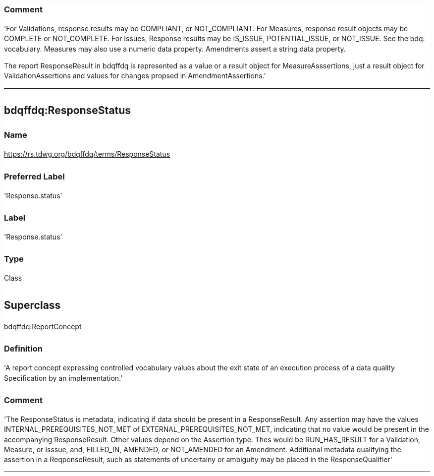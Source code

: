 ### Comment

'For Validations, response results may be COMPLIANT, or NOT_COMPLIANT.  For Measures, response result objects may be COMPLETE or NOT_COMPLETE.  For Issues, Response results may be IS_ISSUE, POTENTIAL_ISSUE, or NOT_ISSUE.  See the bdq: vocabulary.  Measures may also use a numeric data property.  Amendments assert a string data property.

The report ResponseResult in bdqffdq is represented as a value or a result object for MeasureAsssertions, just a result object for ValidationAssertions and values for changes propsed in AmendmentAssertions.'


********************

## bdqffdq:ResponseStatus

### Name

https://rs.tdwg.org/bdqffdq/terms/ResponseStatus

### Preferred Label

'Response.status'

### Label

'Response.status'

### Type

Class

## Superclass

bdqffdq:ReportConcept

### Definition

'A report concept expressing controlled vocabulary values about the exit state of an execution process of a data quality Specification by an implementation.'

### Comment

'The ResponseStatus is metadata, indicating if data should be present in a ResponseResult.   Any assertion may have the values INTERNAL_PREREQUISITES_NOT_MET of EXTERNAL_PREREQUISITES_NOT_MET, indicating that no value would be present in the accompanying ResponseResult.  Other values depend on the Assertion type.  Thes would be RUN_HAS_RESULT for a Validation, Measure, or Isssue, and, FILLED_IN, AMENDED, or NOT_AMENDED for an Amendment.  Additional metadata qualifying the assertion in a ReqponseResult, such as statements of uncertainy or ambiguity may be placed in the ResponseQualifier'


********************

